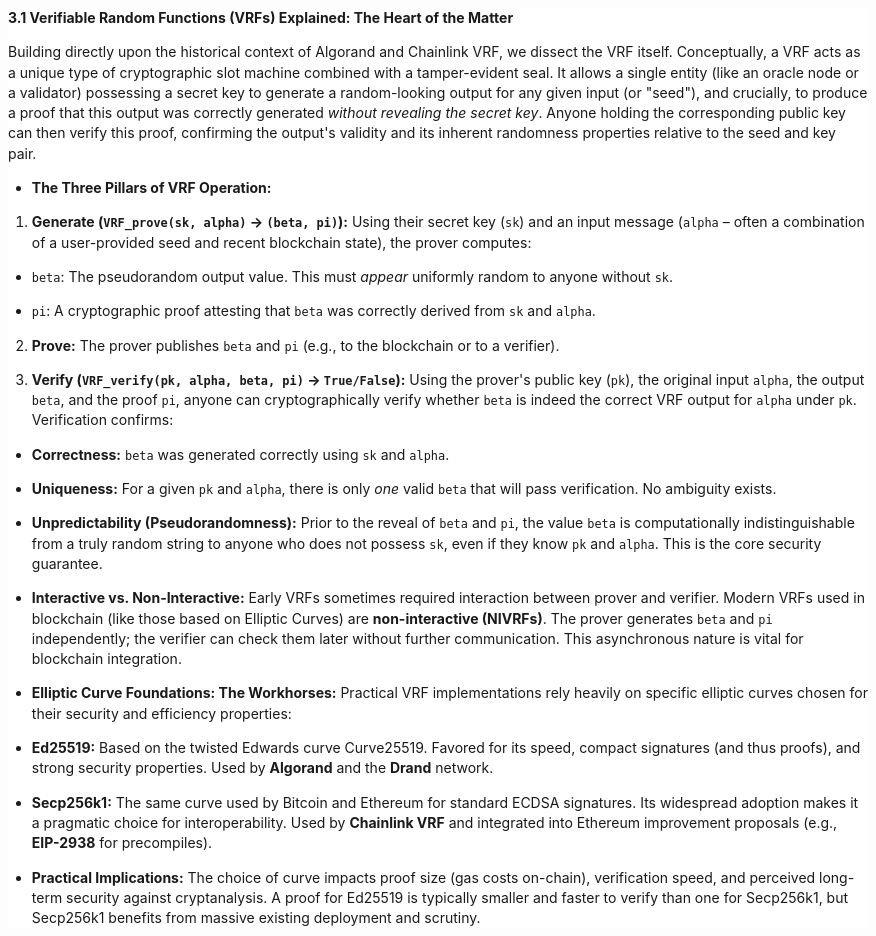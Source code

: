 **3.1 Verifiable Random Functions (VRFs) Explained: The Heart of the Matter**

Building directly upon the historical context of Algorand and Chainlink VRF, we dissect the VRF itself. Conceptually, a VRF acts as a unique type of cryptographic slot machine combined with a tamper-evident seal. It allows a single entity (like an oracle node or a validator) possessing a secret key to generate a random-looking output for any given input (or "seed"), and crucially, to produce a proof that this output was correctly generated *without revealing the secret key*. Anyone holding the corresponding public key can then verify this proof, confirming the output's validity and its inherent randomness properties relative to the seed and key pair.

*   **The Three Pillars of VRF Operation:**

1.  **Generate (`VRF_prove(sk, alpha)` -> `(beta, pi)`):** Using their secret key (`sk`) and an input message (`alpha` – often a combination of a user-provided seed and recent blockchain state), the prover computes:

*   `beta`: The pseudorandom output value. This must *appear* uniformly random to anyone without `sk`.

*   `pi`: A cryptographic proof attesting that `beta` was correctly derived from `sk` and `alpha`.

2.  **Prove:** The prover publishes `beta` and `pi` (e.g., to the blockchain or to a verifier).

3.  **Verify (`VRF_verify(pk, alpha, beta, pi)` -> `True/False`):** Using the prover's public key (`pk`), the original input `alpha`, the output `beta`, and the proof `pi`, anyone can cryptographically verify whether `beta` is indeed the correct VRF output for `alpha` under `pk`. Verification confirms:

*   **Correctness:** `beta` was generated correctly using `sk` and `alpha`.

*   **Uniqueness:** For a given `pk` and `alpha`, there is only *one* valid `beta` that will pass verification. No ambiguity exists.

*   **Unpredictability (Pseudorandomness):** Prior to the reveal of `beta` and `pi`, the value `beta` is computationally indistinguishable from a truly random string to anyone who does not possess `sk`, even if they know `pk` and `alpha`. This is the core security guarantee.

*   **Interactive vs. Non-Interactive:** Early VRFs sometimes required interaction between prover and verifier. Modern VRFs used in blockchain (like those based on Elliptic Curves) are **non-interactive (NIVRFs)**. The prover generates `beta` and `pi` independently; the verifier can check them later without further communication. This asynchronous nature is vital for blockchain integration.

*   **Elliptic Curve Foundations: The Workhorses:** Practical VRF implementations rely heavily on specific elliptic curves chosen for their security and efficiency properties:

*   **Ed25519:** Based on the twisted Edwards curve Curve25519. Favored for its speed, compact signatures (and thus proofs), and strong security properties. Used by **Algorand** and the **Drand** network.

*   **Secp256k1:** The same curve used by Bitcoin and Ethereum for standard ECDSA signatures. Its widespread adoption makes it a pragmatic choice for interoperability. Used by **Chainlink VRF** and integrated into Ethereum improvement proposals (e.g., **EIP-2938** for precompiles).

*   **Practical Implications:** The choice of curve impacts proof size (gas costs on-chain), verification speed, and perceived long-term security against cryptanalysis. A proof for Ed25519 is typically smaller and faster to verify than one for Secp256k1, but Secp256k1 benefits from massive existing deployment and scrutiny.
